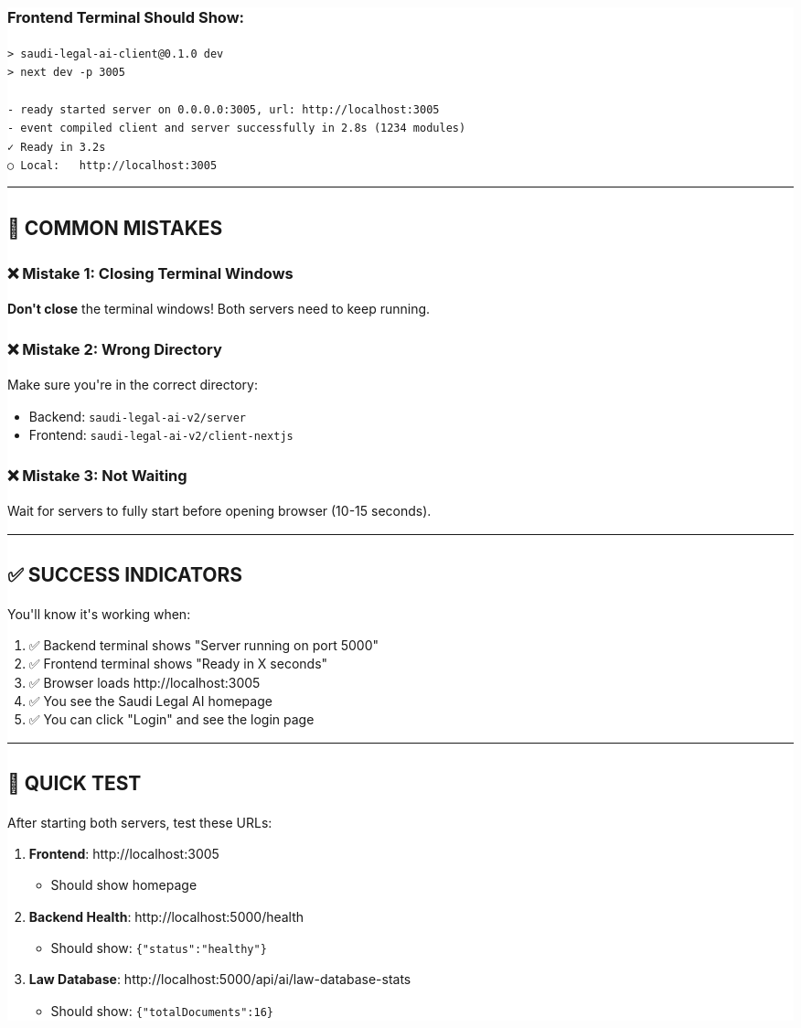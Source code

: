 ### Frontend Terminal Should Show:
```
> saudi-legal-ai-client@0.1.0 dev
> next dev -p 3005

- ready started server on 0.0.0.0:3005, url: http://localhost:3005
- event compiled client and server successfully in 2.8s (1234 modules)
✓ Ready in 3.2s
○ Local:   http://localhost:3005
```

---

## 🚨 COMMON MISTAKES

### ❌ Mistake 1: Closing Terminal Windows
**Don't close** the terminal windows! Both servers need to keep running.

### ❌ Mistake 2: Wrong Directory
Make sure you're in the correct directory:
- Backend: `saudi-legal-ai-v2/server`
- Frontend: `saudi-legal-ai-v2/client-nextjs`

### ❌ Mistake 3: Not Waiting
Wait for servers to fully start before opening browser (10-15 seconds).

---

## ✅ SUCCESS INDICATORS

You'll know it's working when:

1. ✅ Backend terminal shows "Server running on port 5000"
2. ✅ Frontend terminal shows "Ready in X seconds"
3. ✅ Browser loads http://localhost:3005
4. ✅ You see the Saudi Legal AI homepage
5. ✅ You can click "Login" and see the login page

---

## 🎯 QUICK TEST

After starting both servers, test these URLs:

1. **Frontend**: http://localhost:3005
   - Should show homepage

2. **Backend Health**: http://localhost:5000/health
   - Should show: `{"status":"healthy"}`

3. **Law Database**: http://localhost:5000/api/ai/law-database-stats
   - Should show: `{"totalDocuments":16}`
